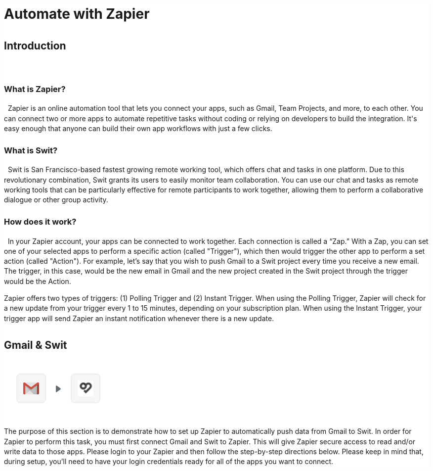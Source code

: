 # Automate with Zapier

## Introduction

 
### What is Zapier?
 
Zapier is an online automation tool that lets you connect your apps, such as Gmail, Team Projects, and more, to each other. You can connect two or more apps to automate repetitive tasks without coding or relying on developers to build the integration. It's easy enough that anyone can build their own app workflows with just a few clicks.

### What is Swit?
 
Swit is San Francisco-based fastest growing remote working tool, which offers chat and tasks in one platform. Due to this revolutionary combination, Swit grants its users to easily monitor team collaboration. You can use our chat and tasks as remote working tools that can be particularly effective for remote participants to work together, allowing them to perform a collaborative dialogue or other group activity.

### How does it work?
 
In your Zapier account, your apps can be connected to work together. Each connection is called a “Zap.” With a Zap, you can set one of your selected apps to perform a specific action (called "Trigger"), which then would trigger the other app to perform a set action (called "Action"). For example, let’s say that you wish to push Gmail to a Swit project every time you receive a new email. The trigger, in this case, would be the new email in Gmail and the new project created in the Swit project through the trigger would be the Action. 

Zapier offers two types of triggers: (1) Polling Trigger and (2) Instant Trigger. When using the Polling Trigger, Zapier will check for a new update from your trigger every 1 to 15 minutes, depending on your subscription plan. When using the Instant Trigger, your trigger app will send Zapier an instant notification whenever there is a new update.


## Gmail & Swit

![Gmail & Swit](img/image1.png)

The purpose of this section is to demonstrate how to set up Zapier to automatically push data from Gmail to Swit. In order for Zapier to perform this task, you must first connect Gmail and Swit to Zapier. This will give Zapier secure access to read and/or write data to those apps. Please login to your Zapier and then follow the step-by-step directions below. Please keep in mind that, during setup, you’ll need to have your login credentials ready for all of the apps you want to connect.
